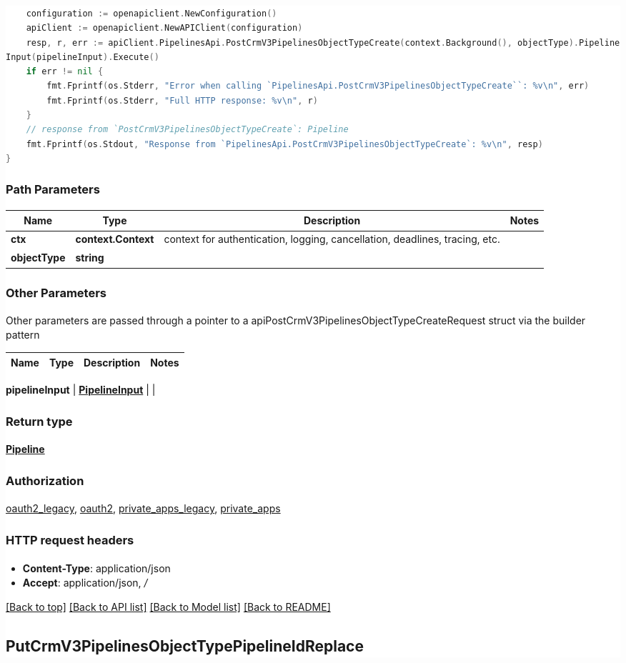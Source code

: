 ```go
    configuration := openapiclient.NewConfiguration()
    apiClient := openapiclient.NewAPIClient(configuration)
    resp, r, err := apiClient.PipelinesApi.PostCrmV3PipelinesObjectTypeCreate(context.Background(), objectType).PipelineInput(pipelineInput).Execute()
    if err != nil {
        fmt.Fprintf(os.Stderr, "Error when calling `PipelinesApi.PostCrmV3PipelinesObjectTypeCreate``: %v\n", err)
        fmt.Fprintf(os.Stderr, "Full HTTP response: %v\n", r)
    }
    // response from `PostCrmV3PipelinesObjectTypeCreate`: Pipeline
    fmt.Fprintf(os.Stdout, "Response from `PipelinesApi.PostCrmV3PipelinesObjectTypeCreate`: %v\n", resp)
}
```

### Path Parameters


Name | Type | Description  | Notes
------------- | ------------- | ------------- | -------------
**ctx** | **context.Context** | context for authentication, logging, cancellation, deadlines, tracing, etc.
**objectType** | **string** |  | 

### Other Parameters

Other parameters are passed through a pointer to a apiPostCrmV3PipelinesObjectTypeCreateRequest struct via the builder pattern


Name | Type | Description  | Notes
------------- | ------------- | ------------- | -------------

 **pipelineInput** | [**PipelineInput**](PipelineInput.md) |  | 

### Return type

[**Pipeline**](Pipeline.md)

### Authorization

[oauth2_legacy](../README.md#oauth2_legacy), [oauth2](../README.md#oauth2), [private_apps_legacy](../README.md#private_apps_legacy), [private_apps](../README.md#private_apps)

### HTTP request headers

- **Content-Type**: application/json
- **Accept**: application/json, */*

[[Back to top]](#) [[Back to API list]](../README.md#documentation-for-api-endpoints)
[[Back to Model list]](../README.md#documentation-for-models)
[[Back to README]](../README.md)


## PutCrmV3PipelinesObjectTypePipelineIdReplace
